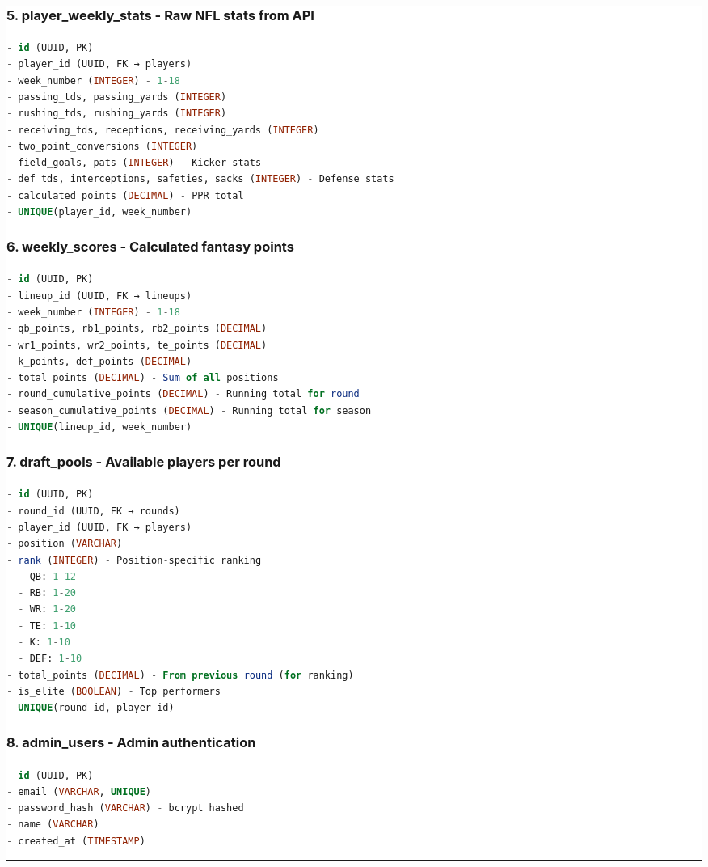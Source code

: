### 5. **player_weekly_stats** - Raw NFL stats from API
```sql
- id (UUID, PK)
- player_id (UUID, FK → players)
- week_number (INTEGER) - 1-18
- passing_tds, passing_yards (INTEGER)
- rushing_tds, rushing_yards (INTEGER)
- receiving_tds, receptions, receiving_yards (INTEGER)
- two_point_conversions (INTEGER)
- field_goals, pats (INTEGER) - Kicker stats
- def_tds, interceptions, safeties, sacks (INTEGER) - Defense stats
- calculated_points (DECIMAL) - PPR total
- UNIQUE(player_id, week_number)
```

### 6. **weekly_scores** - Calculated fantasy points
```sql
- id (UUID, PK)
- lineup_id (UUID, FK → lineups)
- week_number (INTEGER) - 1-18
- qb_points, rb1_points, rb2_points (DECIMAL)
- wr1_points, wr2_points, te_points (DECIMAL)
- k_points, def_points (DECIMAL)
- total_points (DECIMAL) - Sum of all positions
- round_cumulative_points (DECIMAL) - Running total for round
- season_cumulative_points (DECIMAL) - Running total for season
- UNIQUE(lineup_id, week_number)
```

### 7. **draft_pools** - Available players per round
```sql
- id (UUID, PK)
- round_id (UUID, FK → rounds)
- player_id (UUID, FK → players)
- position (VARCHAR)
- rank (INTEGER) - Position-specific ranking
  - QB: 1-12
  - RB: 1-20
  - WR: 1-20
  - TE: 1-10
  - K: 1-10
  - DEF: 1-10
- total_points (DECIMAL) - From previous round (for ranking)
- is_elite (BOOLEAN) - Top performers
- UNIQUE(round_id, player_id)
```

### 8. **admin_users** - Admin authentication
```sql
- id (UUID, PK)
- email (VARCHAR, UNIQUE)
- password_hash (VARCHAR) - bcrypt hashed
- name (VARCHAR)
- created_at (TIMESTAMP)
```

---